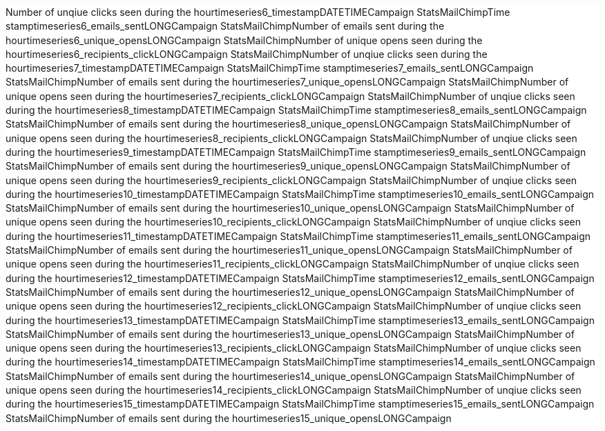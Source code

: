 <td colspan="2">Number of unqiue clicks seen during the hour</td></tr><tr><td>timeseries6_timestamp</td><td>DATETIME</td><td>Campaign Stats</td><td>MailChimp</td><td colspan="2">Time stamp</td></tr><tr><td>timeseries6_emails_sent</td><td>LONG</td><td>Campaign Stats</td><td>MailChimp</td><td colspan="2">Number of emails sent during the hour</td></tr><tr><td>timeseries6_unique_opens</td><td>LONG</td><td>Campaign Stats</td><td>MailChimp</td><td colspan="2">Number of unique opens seen during the hour</td></tr><tr><td>timeseries6_recipients_click</td><td>LONG</td><td>Campaign Stats</td><td>MailChimp</td><td colspan="2">Number of unqiue clicks seen during the hour</td></tr><tr><td>timeseries7_timestamp</td><td>DATETIME</td><td>Campaign Stats</td><td>MailChimp</td><td colspan="2">Time stamp</td></tr><tr><td>timeseries7_emails_sent</td><td>LONG</td><td>Campaign Stats</td><td>MailChimp</td><td colspan="2">Number of emails sent during the hour</td></tr><tr><td>timeseries7_unique_opens</td><td>LONG</td><td>Campaign Stats</td><td>MailChimp</td><td colspan="2">Number of unique opens seen during the hour</td></tr><tr><td>timeseries7_recipients_click</td><td>LONG</td><td>Campaign Stats</td><td>MailChimp</td><td colspan="2">Number of unqiue clicks seen during the hour</td></tr><tr><td>timeseries8_timestamp</td><td>DATETIME</td><td>Campaign Stats</td><td>MailChimp</td><td colspan="2">Time stamp</td></tr><tr><td>timeseries8_emails_sent</td><td>LONG</td><td>Campaign Stats</td><td>MailChimp</td><td colspan="2">Number of emails sent during the hour</td></tr><tr><td>timeseries8_unique_opens</td><td>LONG</td><td>Campaign Stats</td><td>MailChimp</td><td colspan="2">Number of unique opens seen during the hour</td></tr><tr><td>timeseries8_recipients_click</td><td>LONG</td><td>Campaign Stats</td><td>MailChimp</td><td colspan="2">Number of unqiue clicks seen during the hour</td></tr><tr><td>timeseries9_timestamp</td><td>DATETIME</td><td>Campaign Stats</td><td>MailChimp</td><td colspan="2">Time stamp</td></tr><tr><td>timeseries9_emails_sent</td><td>LONG</td><td>Campaign Stats</td><td>MailChimp</td><td colspan="2">Number of emails sent during the hour</td></tr><tr><td>timeseries9_unique_opens</td><td>LONG</td><td>Campaign Stats</td><td>MailChimp</td><td colspan="2">Number of unique opens seen during the hour</td></tr><tr><td>timeseries9_recipients_click</td><td>LONG</td><td>Campaign Stats</td><td>MailChimp</td><td colspan="2">Number of unqiue clicks seen during the hour</td></tr><tr><td>timeseries10_timestamp</td><td>DATETIME</td><td>Campaign Stats</td><td>MailChimp</td><td colspan="2">Time stamp</td></tr><tr><td>timeseries10_emails_sent</td><td>LONG</td><td>Campaign Stats</td><td>MailChimp</td><td colspan="2">Number of emails sent during the hour</td></tr><tr><td>timeseries10_unique_opens</td><td>LONG</td><td>Campaign Stats</td><td>MailChimp</td><td colspan="2">Number of unique opens seen during the hour</td></tr><tr><td>timeseries10_recipients_click</td><td>LONG</td><td>Campaign Stats</td><td>MailChimp</td><td colspan="2">Number of unqiue clicks seen during the hour</td></tr><tr><td>timeseries11_timestamp</td><td>DATETIME</td><td>Campaign Stats</td><td>MailChimp</td><td colspan="2">Time stamp</td></tr><tr><td>timeseries11_emails_sent</td><td>LONG</td><td>Campaign Stats</td><td>MailChimp</td><td colspan="2">Number of emails sent during the hour</td></tr><tr><td>timeseries11_unique_opens</td><td>LONG</td><td>Campaign Stats</td><td>MailChimp</td><td colspan="2">Number of unique opens seen during the hour</td></tr><tr><td>timeseries11_recipients_click</td><td>LONG</td><td>Campaign Stats</td><td>MailChimp</td><td colspan="2">Number of unqiue clicks seen during the hour</td></tr><tr><td>timeseries12_timestamp</td><td>DATETIME</td><td>Campaign Stats</td><td>MailChimp</td><td colspan="2">Time stamp</td></tr><tr><td>timeseries12_emails_sent</td><td>LONG</td><td>Campaign Stats</td><td>MailChimp</td><td colspan="2">Number of emails sent during the hour</td></tr><tr><td>timeseries12_unique_opens</td><td>LONG</td><td>Campaign Stats</td><td>MailChimp</td><td colspan="2">Number of unique opens seen during the hour</td></tr><tr><td>timeseries12_recipients_click</td><td>LONG</td><td>Campaign Stats</td><td>MailChimp</td><td colspan="2">Number of unqiue clicks seen during the hour</td></tr><tr><td>timeseries13_timestamp</td><td>DATETIME</td><td>Campaign Stats</td><td>MailChimp</td><td colspan="2">Time stamp</td></tr><tr><td>timeseries13_emails_sent</td><td>LONG</td><td>Campaign Stats</td><td>MailChimp</td><td colspan="2">Number of emails sent during the hour</td></tr><tr><td>timeseries13_unique_opens</td><td>LONG</td><td>Campaign Stats</td><td>MailChimp</td><td colspan="2">Number of unique opens seen during the hour</td></tr><tr><td>timeseries13_recipients_click</td><td>LONG</td><td>Campaign Stats</td><td>MailChimp</td><td colspan="2">Number of unqiue clicks seen during the hour</td></tr><tr><td>timeseries14_timestamp</td><td>DATETIME</td><td>Campaign Stats</td><td>MailChimp</td><td colspan="2">Time stamp</td></tr><tr><td>timeseries14_emails_sent</td><td>LONG</td><td>Campaign Stats</td><td>MailChimp</td><td colspan="2">Number of emails sent during the hour</td></tr><tr><td>timeseries14_unique_opens</td><td>LONG</td><td>Campaign Stats</td><td>MailChimp</td><td colspan="2">Number of unique opens seen during the hour</td></tr><tr><td>timeseries14_recipients_click</td><td>LONG</td><td>Campaign Stats</td><td>MailChimp</td><td colspan="2">Number of unqiue clicks seen during the hour</td></tr><tr><td>timeseries15_timestamp</td><td>DATETIME</td><td>Campaign Stats</td><td>MailChimp</td><td colspan="2">Time stamp</td></tr><tr><td>timeseries15_emails_sent</td><td>LONG</td><td>Campaign Stats</td><td>MailChimp</td><td colspan="2">Number of emails sent during the hour</td></tr><tr><td>timeseries15_unique_opens</td><td>LONG</td><td>Campaign
